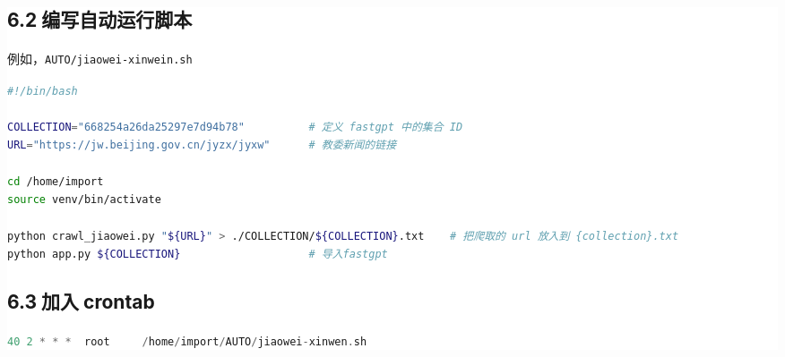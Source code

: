 ## 6.2 编写自动运行脚本
例如，`AUTO/jiaowei-xinwein.sh`
```bash
#!/bin/bash

COLLECTION="668254a26da25297e7d94b78"          # 定义 fastgpt 中的集合 ID
URL="https://jw.beijing.gov.cn/jyzx/jyxw"      # 教委新闻的链接

cd /home/import
source venv/bin/activate

python crawl_jiaowei.py "${URL}" > ./COLLECTION/${COLLECTION}.txt    # 把爬取的 url 放入到 {collection}.txt
python app.py ${COLLECTION}                    # 导入fastgpt
```

## 6.3 加入 crontab

```c
40 2 * * *	root	 /home/import/AUTO/jiaowei-xinwen.sh
```

